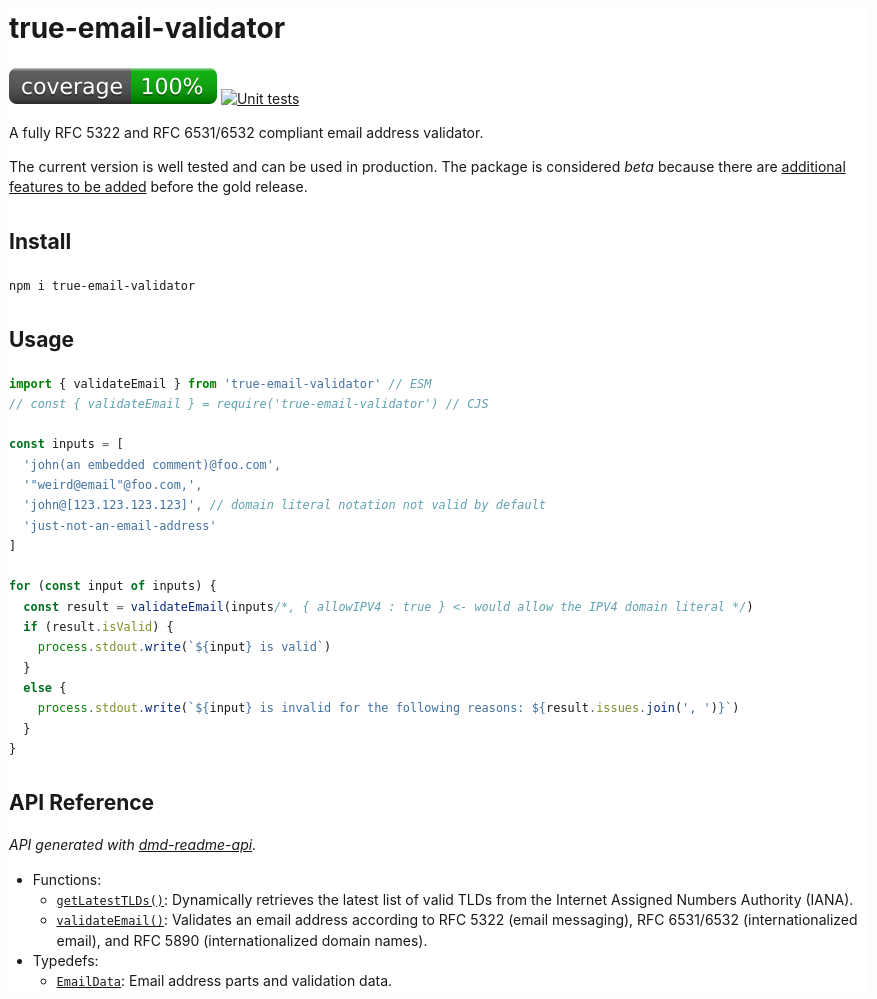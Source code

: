 # true-email-validator
[![coverage: 100%](./.readme-assets/coverage.svg)](https://github.com/liquid-labs/true-email-validator/pulls?q=is%3Apr+is%3Aclosed) [![Unit tests](https://github.com/liquid-labs/true-email-validator/actions/workflows/unit-tests-node.yaml/badge.svg)](https://github.com/liquid-labs/true-email-validator/actions/workflows/unit-tests-node.yaml)

A fully RFC 5322 and RFC 6531/6532 compliant email address validator.

The current version is well tested and can be used in production. The package is considered _beta_ because there are [additional features to be added](#todos) before the gold release.

## Install

```bash
npm i true-email-validator
```

## Usage

```javascript
import { validateEmail } from 'true-email-validator' // ESM
// const { validateEmail } = require('true-email-validator') // CJS

const inputs = [
  'john(an embedded comment)@foo.com', 
  '"weird@email"@foo.com,',
  'john@[123.123.123.123]', // domain literal notation not valid by default
  'just-not-an-email-address'
]

for (const input of inputs) {
  const result = validateEmail(inputs/*, { allowIPV4 : true } <- would allow the IPV4 domain literal */)
  if (result.isValid) {
    process.stdout.write(`${input} is valid`)
  }
  else {
    process.stdout.write(`${input} is invalid for the following reasons: ${result.issues.join(', ')}`)
  }
}
```

##  API Reference
_API generated with [dmd-readme-api](https://www.npmjs.com/package/dmd-readme-api)._

- Functions:
  - [`getLatestTLDs()`](#getLatestTLDs): Dynamically retrieves the latest list of valid TLDs from the Internet Assigned Numbers Authority (IANA).
  - [`validateEmail()`](#validateEmail): Validates an email address according to RFC 5322 (email messaging), RFC 6531/6532 (internationalized email), and RFC
5890 (internationalized domain names).
- Typedefs:
  - [`EmailData`](#EmailData): Email address parts and validation data.
